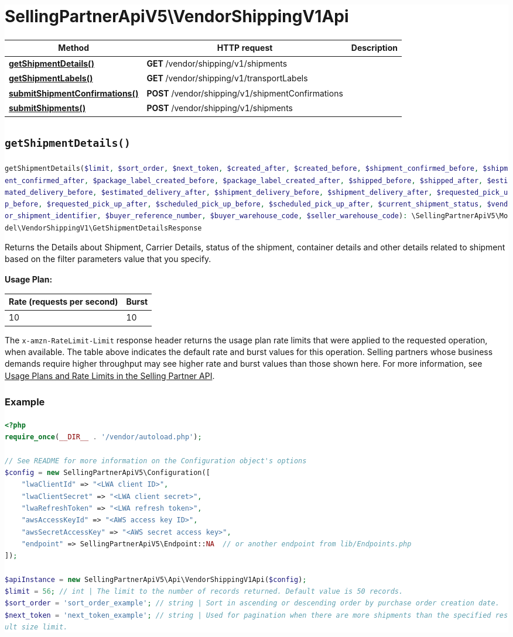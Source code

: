# SellingPartnerApiV5\VendorShippingV1Api

Method | HTTP request | Description
------------- | ------------- | -------------
[**getShipmentDetails()**](VendorShippingV1Api.md#getShipmentDetails) | **GET** /vendor/shipping/v1/shipments | 
[**getShipmentLabels()**](VendorShippingV1Api.md#getShipmentLabels) | **GET** /vendor/shipping/v1/transportLabels | 
[**submitShipmentConfirmations()**](VendorShippingV1Api.md#submitShipmentConfirmations) | **POST** /vendor/shipping/v1/shipmentConfirmations | 
[**submitShipments()**](VendorShippingV1Api.md#submitShipments) | **POST** /vendor/shipping/v1/shipments | 


## `getShipmentDetails()`

```php
getShipmentDetails($limit, $sort_order, $next_token, $created_after, $created_before, $shipment_confirmed_before, $shipment_confirmed_after, $package_label_created_before, $package_label_created_after, $shipped_before, $shipped_after, $estimated_delivery_before, $estimated_delivery_after, $shipment_delivery_before, $shipment_delivery_after, $requested_pick_up_before, $requested_pick_up_after, $scheduled_pick_up_before, $scheduled_pick_up_after, $current_shipment_status, $vendor_shipment_identifier, $buyer_reference_number, $buyer_warehouse_code, $seller_warehouse_code): \SellingPartnerApiV5\Model\VendorShippingV1\GetShipmentDetailsResponse
```



Returns the Details about Shipment, Carrier Details,  status of the shipment, container details and other details related to shipment based on the filter parameters value that you specify.

**Usage Plan:**

| Rate (requests per second) | Burst |
| ---- | ---- |
| 10 | 10 |

The `x-amzn-RateLimit-Limit` response header returns the usage plan rate limits that were applied to the requested operation, when available. The table above indicates the default rate and burst values for this operation. Selling partners whose business demands require higher throughput may see higher rate and burst values than those shown here. For more information, see [Usage Plans and Rate Limits in the Selling Partner API](https://developer-docs.amazon.com/sp-api/docs/usage-plans-and-rate-limits-in-the-sp-api).

### Example

```php
<?php
require_once(__DIR__ . '/vendor/autoload.php');

// See README for more information on the Configuration object's options
$config = new SellingPartnerApiV5\Configuration([
    "lwaClientId" => "<LWA client ID>",
    "lwaClientSecret" => "<LWA client secret>",
    "lwaRefreshToken" => "<LWA refresh token>",
    "awsAccessKeyId" => "<AWS access key ID>",
    "awsSecretAccessKey" => "<AWS secret access key>",
    "endpoint" => SellingPartnerApiV5\Endpoint::NA  // or another endpoint from lib/Endpoints.php
]);

$apiInstance = new SellingPartnerApiV5\Api\VendorShippingV1Api($config);
$limit = 56; // int | The limit to the number of records returned. Default value is 50 records.
$sort_order = 'sort_order_example'; // string | Sort in ascending or descending order by purchase order creation date.
$next_token = 'next_token_example'; // string | Used for pagination when there are more shipments than the specified result size limit.
```